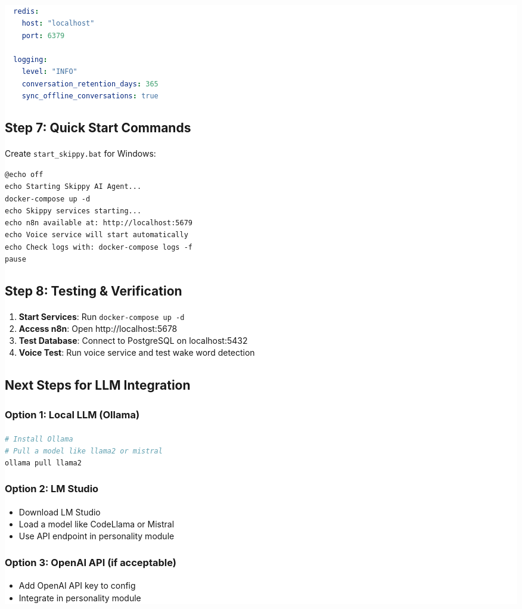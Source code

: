 ```yaml
  redis:
    host: "localhost"
    port: 6379

  logging:
    level: "INFO"
    conversation_retention_days: 365
    sync_offline_conversations: true
```

## Step 7: Quick Start Commands

Create `start_skippy.bat` for Windows:

```batch
@echo off
echo Starting Skippy AI Agent...
docker-compose up -d
echo Skippy services starting...
echo n8n available at: http://localhost:5679
echo Voice service will start automatically
echo Check logs with: docker-compose logs -f
pause
```

## Step 8: Testing & Verification

1. **Start Services**: Run `docker-compose up -d`
2. **Access n8n**: Open http://localhost:5678
3. **Test Database**: Connect to PostgreSQL on localhost:5432
4. **Voice Test**: Run voice service and test wake word detection

## Next Steps for LLM Integration

### Option 1: Local LLM (Ollama)
```bash
# Install Ollama
# Pull a model like llama2 or mistral
ollama pull llama2
```

### Option 2: LM Studio
- Download LM Studio
- Load a model like CodeLlama or Mistral
- Use API endpoint in personality module

### Option 3: OpenAI API (if acceptable)
- Add OpenAI API key to config
- Integrate in personality module
